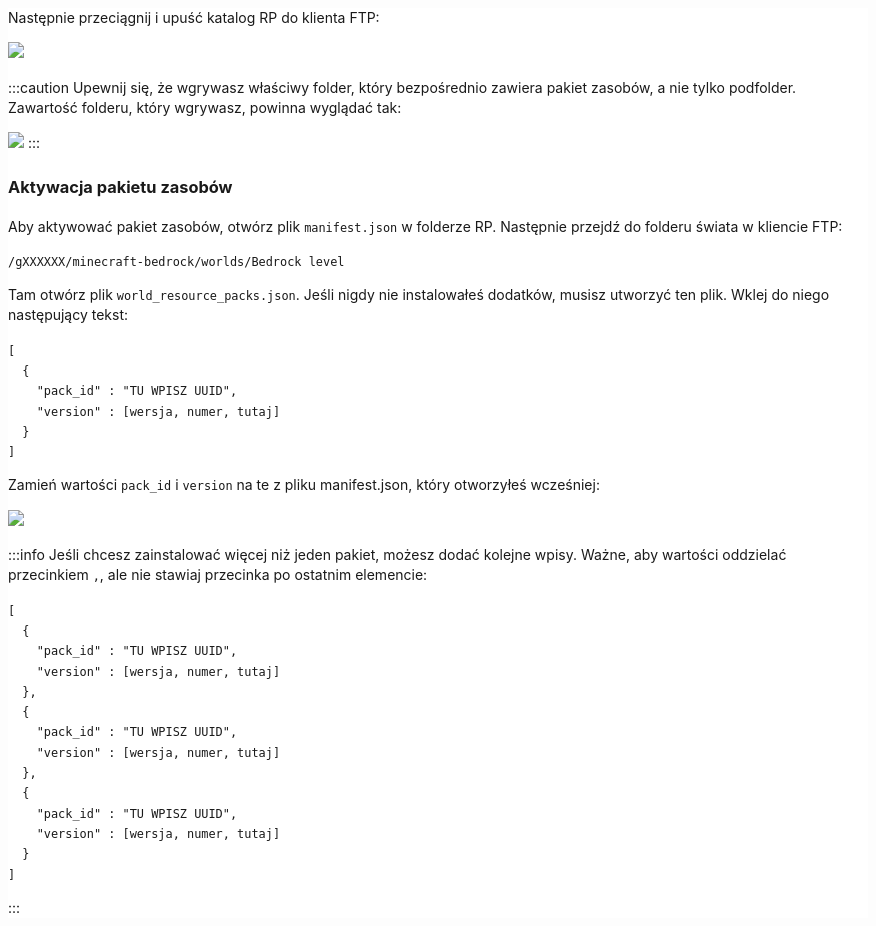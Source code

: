 Następnie przeciągnij i upuść katalog RP do klienta FTP:

![](https://screensaver01.zap-hosting.com/index.php/s/5c3X4S9fNaXrJFs/preview)

:::caution
Upewnij się, że wgrywasz właściwy folder, który bezpośrednio zawiera pakiet zasobów, a nie tylko podfolder.
Zawartość folderu, który wgrywasz, powinna wyglądać tak:

![](https://screensaver01.zap-hosting.com/index.php/s/sRxmePLtSSsqmF3/preview)
:::

### Aktywacja pakietu zasobów

Aby aktywować pakiet zasobów, otwórz plik `manifest.json` w folderze RP. Następnie przejdź do folderu świata w kliencie FTP:

```
/gXXXXXX/minecraft-bedrock/worlds/Bedrock level
```

Tam otwórz plik `world_resource_packs.json`.
Jeśli nigdy nie instalowałeś dodatków, musisz utworzyć ten plik. Wklej do niego następujący tekst:

```
[
  {
    "pack_id" : "TU WPISZ UUID",
    "version" : [wersja, numer, tutaj]
  }
]
```

Zamień wartości `pack_id` i `version` na te z pliku manifest.json, który otworzyłeś wcześniej:

![](https://screensaver01.zap-hosting.com/index.php/s/ymXPZRT6jxtN77X/preview)

:::info
Jeśli chcesz zainstalować więcej niż jeden pakiet, możesz dodać kolejne wpisy.
Ważne, aby wartości oddzielać przecinkiem `,`, ale nie stawiaj przecinka po ostatnim elemencie:

```
[
  {
    "pack_id" : "TU WPISZ UUID",
    "version" : [wersja, numer, tutaj]
  },
  {
    "pack_id" : "TU WPISZ UUID",
    "version" : [wersja, numer, tutaj]
  },
  {
    "pack_id" : "TU WPISZ UUID",
    "version" : [wersja, numer, tutaj]
  }
]
```
:::
